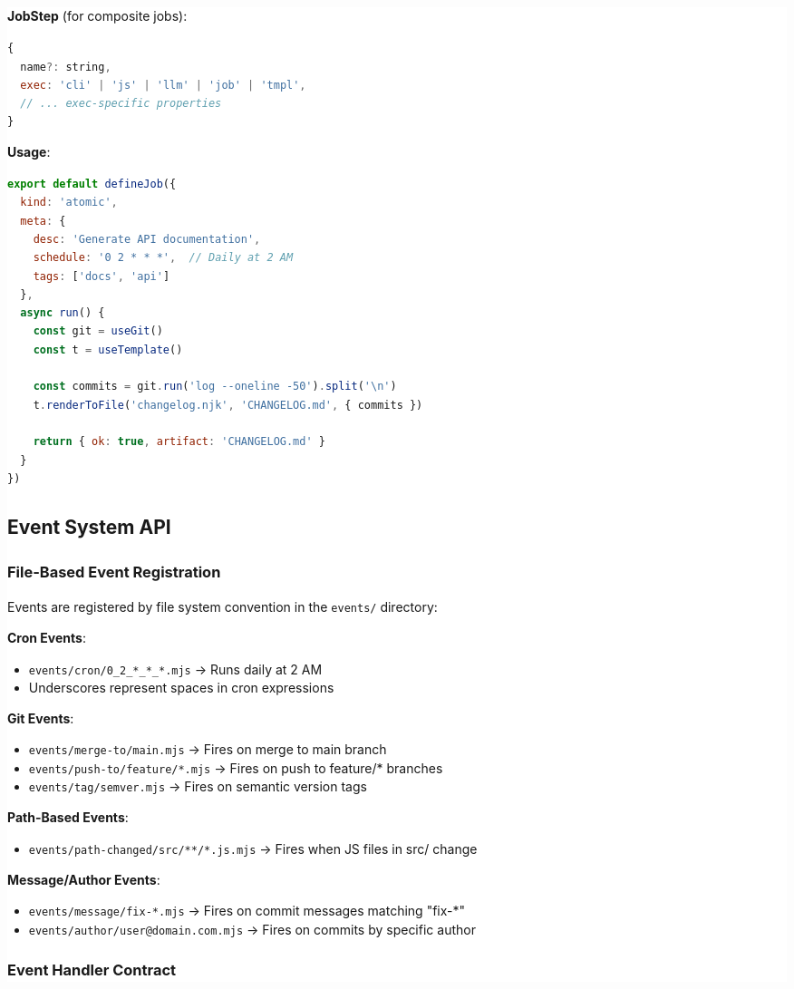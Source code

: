**JobStep** (for composite jobs):
```javascript
{
  name?: string,
  exec: 'cli' | 'js' | 'llm' | 'job' | 'tmpl',
  // ... exec-specific properties
}
```

**Usage**:
```javascript
export default defineJob({
  kind: 'atomic',
  meta: {
    desc: 'Generate API documentation',
    schedule: '0 2 * * *',  // Daily at 2 AM
    tags: ['docs', 'api']
  },
  async run() {
    const git = useGit()
    const t = useTemplate()

    const commits = git.run('log --oneline -50').split('\n')
    t.renderToFile('changelog.njk', 'CHANGELOG.md', { commits })

    return { ok: true, artifact: 'CHANGELOG.md' }
  }
})
```

## Event System API

### File-Based Event Registration

Events are registered by file system convention in the `events/` directory:

**Cron Events**:
- `events/cron/0_2_*_*_*.mjs` → Runs daily at 2 AM
- Underscores represent spaces in cron expressions

**Git Events**:
- `events/merge-to/main.mjs` → Fires on merge to main branch
- `events/push-to/feature/*.mjs` → Fires on push to feature/* branches
- `events/tag/semver.mjs` → Fires on semantic version tags

**Path-Based Events**:
- `events/path-changed/src/**/*.js.mjs` → Fires when JS files in src/ change

**Message/Author Events**:
- `events/message/fix-*.mjs` → Fires on commit messages matching "fix-*"
- `events/author/user@domain.com.mjs` → Fires on commits by specific author

### Event Handler Contract
